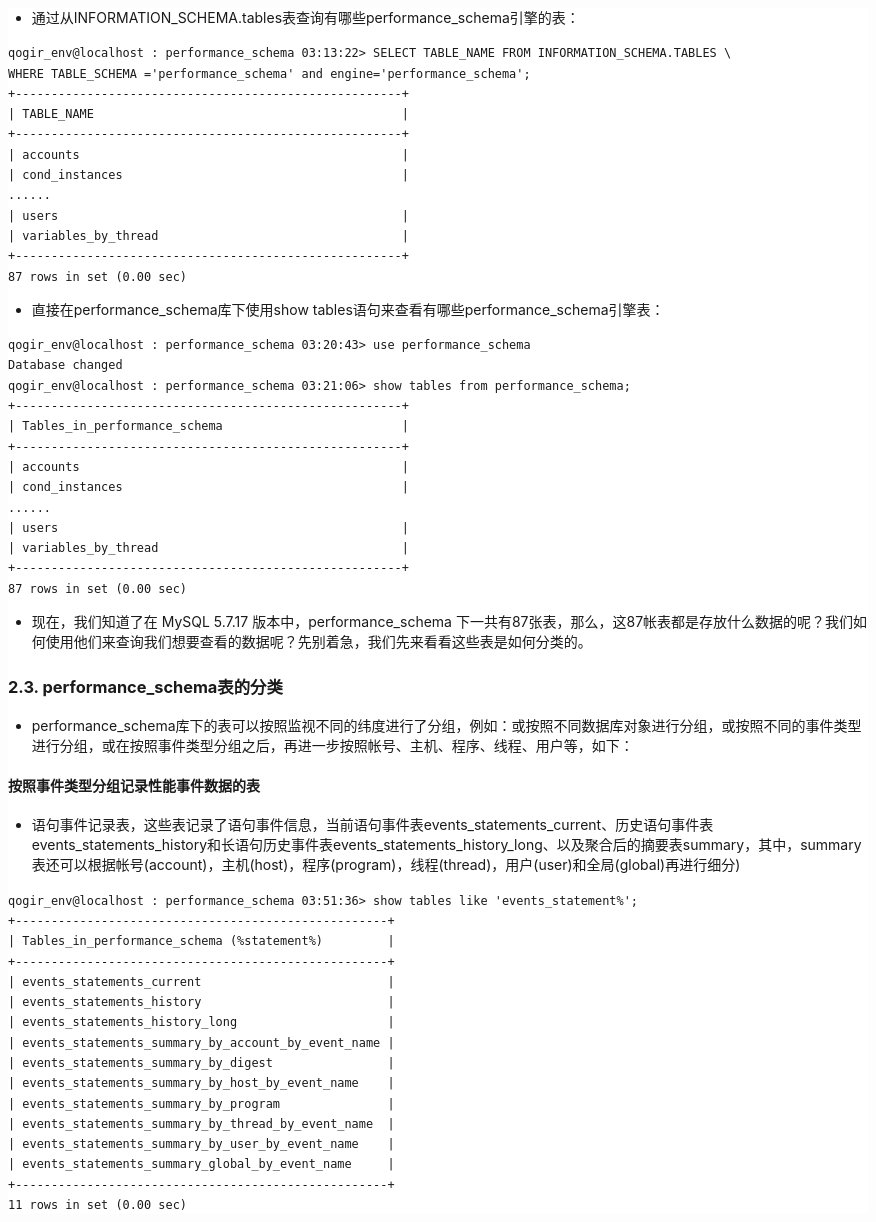 - 通过从INFORMATION_SCHEMA.tables表查询有哪些performance_schema引擎的表：
```
qogir_env@localhost : performance_schema 03:13:22> SELECT TABLE_NAME FROM INFORMATION_SCHEMA.TABLES \
WHERE TABLE_SCHEMA ='performance_schema' and engine='performance_schema';
+------------------------------------------------------+
| TABLE_NAME                                           |
+------------------------------------------------------+
| accounts                                             |
| cond_instances                                       |
......
| users                                                |
| variables_by_thread                                  |
+------------------------------------------------------+
87 rows in set (0.00 sec)
```

- 直接在performance_schema库下使用show tables语句来查看有哪些performance_schema引擎表：
```
qogir_env@localhost : performance_schema 03:20:43> use performance_schema
Database changed
qogir_env@localhost : performance_schema 03:21:06> show tables from performance_schema;
+------------------------------------------------------+
| Tables_in_performance_schema                         |
+------------------------------------------------------+
| accounts                                             |
| cond_instances                                       |
......
| users                                                |
| variables_by_thread                                  |
+------------------------------------------------------+
87 rows in set (0.00 sec)
```

- 现在，我们知道了在 MySQL 5.7.17 版本中，performance_schema 下一共有87张表，那么，这87帐表都是存放什么数据的呢？我们如何使用他们来查询我们想要查看的数据呢？先别着急，我们先来看看这些表是如何分类的。 

### 2.3. performance_schema表的分类

- performance_schema库下的表可以按照监视不同的纬度进行了分组，例如：或按照不同数据库对象进行分组，或按照不同的事件类型进行分组，或在按照事件类型分组之后，再进一步按照帐号、主机、程序、线程、用户等，如下：

#### 按照事件类型分组记录性能事件数据的表 

- 语句事件记录表，这些表记录了语句事件信息，当前语句事件表events_statements_current、历史语句事件表events_statements_history和长语句历史事件表events_statements_history_long、以及聚合后的摘要表summary，其中，summary表还可以根据帐号(account)，主机(host)，程序(program)，线程(thread)，用户(user)和全局(global)再进行细分)
```
qogir_env@localhost : performance_schema 03:51:36> show tables like 'events_statement%';
+----------------------------------------------------+
| Tables_in_performance_schema (%statement%)         |
+----------------------------------------------------+
| events_statements_current                          |
| events_statements_history                          |
| events_statements_history_long                     |
| events_statements_summary_by_account_by_event_name |
| events_statements_summary_by_digest                |
| events_statements_summary_by_host_by_event_name    |
| events_statements_summary_by_program               |
| events_statements_summary_by_thread_by_event_name  |
| events_statements_summary_by_user_by_event_name    |
| events_statements_summary_global_by_event_name     |
+----------------------------------------------------+
11 rows in set (0.00 sec)
```
